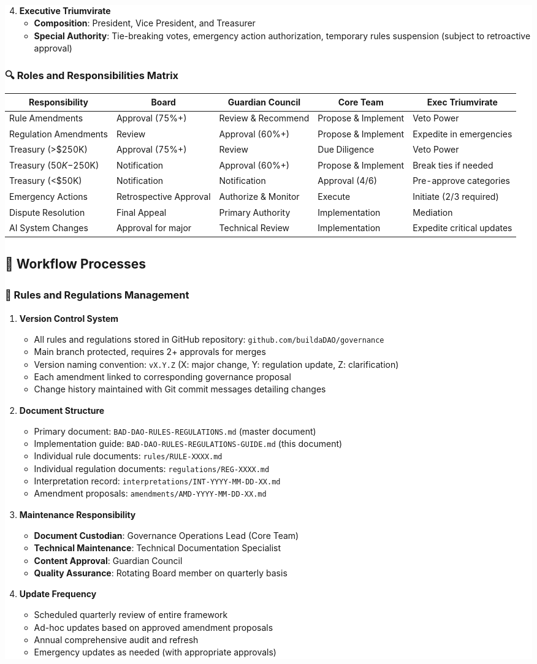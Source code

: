 4. **Executive Triumvirate**
   - **Composition**: President, Vice President, and Treasurer
   - **Special Authority**: Tie-breaking votes, emergency action authorization, temporary rules suspension (subject to retroactive approval)

### 🔍 Roles and Responsibilities Matrix

| Responsibility | Board | Guardian Council | Core Team | Exec Triumvirate |
|----------------|-------|------------------|-----------|------------------|
| Rule Amendments | Approval (75%+) | Review & Recommend | Propose & Implement | Veto Power |
| Regulation Amendments | Review | Approval (60%+) | Propose & Implement | Expedite in emergencies |
| Treasury (>$250K) | Approval (75%+) | Review | Due Diligence | Veto Power |
| Treasury ($50K-$250K) | Notification | Approval (60%+) | Propose & Implement | Break ties if needed |
| Treasury (<$50K) | Notification | Notification | Approval (4/6) | Pre-approve categories |
| Emergency Actions | Retrospective Approval | Authorize & Monitor | Execute | Initiate (2/3 required) |
| Dispute Resolution | Final Appeal | Primary Authority | Implementation | Mediation |
| AI System Changes | Approval for major | Technical Review | Implementation | Expedite critical updates |

## 🔄 Workflow Processes

### 📝 Rules and Regulations Management

1. **Version Control System**
   - All rules and regulations stored in GitHub repository: `github.com/buildaDAO/governance`
   - Main branch protected, requires 2+ approvals for merges
   - Version naming convention: `vX.Y.Z` (X: major change, Y: regulation update, Z: clarification)
   - Each amendment linked to corresponding governance proposal
   - Change history maintained with Git commit messages detailing changes

2. **Document Structure**
   - Primary document: `BAD-DAO-RULES-REGULATIONS.md` (master document)
   - Implementation guide: `BAD-DAO-RULES-REGULATIONS-GUIDE.md` (this document)
   - Individual rule documents: `rules/RULE-XXXX.md`
   - Individual regulation documents: `regulations/REG-XXXX.md`
   - Interpretation record: `interpretations/INT-YYYY-MM-DD-XX.md`
   - Amendment proposals: `amendments/AMD-YYYY-MM-DD-XX.md`

3. **Maintenance Responsibility**
   - **Document Custodian**: Governance Operations Lead (Core Team)
   - **Technical Maintenance**: Technical Documentation Specialist
   - **Content Approval**: Guardian Council
   - **Quality Assurance**: Rotating Board member on quarterly basis

4. **Update Frequency**
   - Scheduled quarterly review of entire framework
   - Ad-hoc updates based on approved amendment proposals
   - Annual comprehensive audit and refresh
   - Emergency updates as needed (with appropriate approvals)
